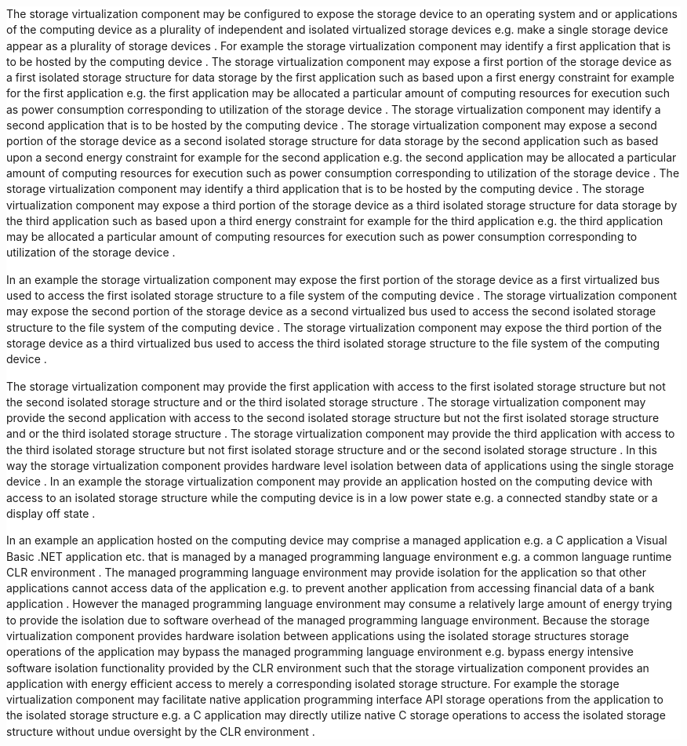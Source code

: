 The storage virtualization component may be configured to expose the storage device to an operating system and or applications of the computing device as a plurality of independent and isolated virtualized storage devices e.g. make a single storage device appear as a plurality of storage devices . For example the storage virtualization component may identify a first application that is to be hosted by the computing device . The storage virtualization component may expose a first portion of the storage device as a first isolated storage structure for data storage by the first application such as based upon a first energy constraint for example for the first application e.g. the first application may be allocated a particular amount of computing resources for execution such as power consumption corresponding to utilization of the storage device . The storage virtualization component may identify a second application that is to be hosted by the computing device . The storage virtualization component may expose a second portion of the storage device as a second isolated storage structure for data storage by the second application such as based upon a second energy constraint for example for the second application e.g. the second application may be allocated a particular amount of computing resources for execution such as power consumption corresponding to utilization of the storage device . The storage virtualization component may identify a third application that is to be hosted by the computing device . The storage virtualization component may expose a third portion of the storage device as a third isolated storage structure for data storage by the third application such as based upon a third energy constraint for example for the third application e.g. the third application may be allocated a particular amount of computing resources for execution such as power consumption corresponding to utilization of the storage device .

In an example the storage virtualization component may expose the first portion of the storage device as a first virtualized bus used to access the first isolated storage structure to a file system of the computing device . The storage virtualization component may expose the second portion of the storage device as a second virtualized bus used to access the second isolated storage structure to the file system of the computing device . The storage virtualization component may expose the third portion of the storage device as a third virtualized bus used to access the third isolated storage structure to the file system of the computing device .

The storage virtualization component may provide the first application with access to the first isolated storage structure but not the second isolated storage structure and or the third isolated storage structure . The storage virtualization component may provide the second application with access to the second isolated storage structure but not the first isolated storage structure and or the third isolated storage structure . The storage virtualization component may provide the third application with access to the third isolated storage structure but not first isolated storage structure and or the second isolated storage structure . In this way the storage virtualization component provides hardware level isolation between data of applications using the single storage device . In an example the storage virtualization component may provide an application hosted on the computing device with access to an isolated storage structure while the computing device is in a low power state e.g. a connected standby state or a display off state .

In an example an application hosted on the computing device may comprise a managed application e.g. a C application a Visual Basic .NET application etc. that is managed by a managed programming language environment e.g. a common language runtime CLR environment . The managed programming language environment may provide isolation for the application so that other applications cannot access data of the application e.g. to prevent another application from accessing financial data of a bank application . However the managed programming language environment may consume a relatively large amount of energy trying to provide the isolation due to software overhead of the managed programming language environment. Because the storage virtualization component provides hardware isolation between applications using the isolated storage structures storage operations of the application may bypass the managed programming language environment e.g. bypass energy intensive software isolation functionality provided by the CLR environment such that the storage virtualization component provides an application with energy efficient access to merely a corresponding isolated storage structure. For example the storage virtualization component may facilitate native application programming interface API storage operations from the application to the isolated storage structure e.g. a C application may directly utilize native C storage operations to access the isolated storage structure without undue oversight by the CLR environment .
